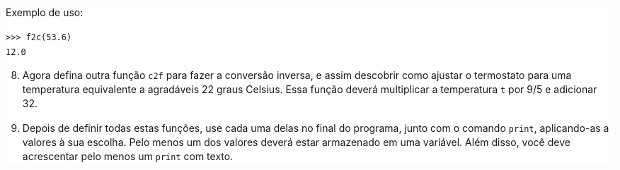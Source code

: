    Exemplo de uso:

   ```
   >>> f2c(53.6)
   12.0

   ```

8. Agora defina outra função `c2f` para fazer a conversão inversa, e assim descobrir como ajustar o termostato para uma temperatura equivalente a agradáveis 22 graus Celsius. Essa função deverá multiplicar a temperatura `t` por 9/5 e adicionar 32.

9. Depois de definir todas estas funções, use cada uma delas no final do programa, junto com o comando `print`, aplicando-as a valores à sua escolha. Pelo menos um dos valores deverá estar armazenado em uma variável. Além disso, você deve acrescentar pelo menos um `print` com texto. 


